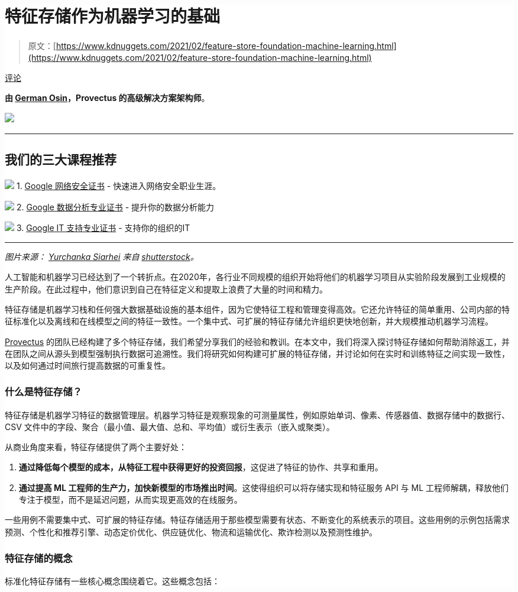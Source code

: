 # 特征存储作为机器学习的基础

> 原文：[https://www.kdnuggets.com/2021/02/feature-store-foundation-machine-learning.html](https://www.kdnuggets.com/2021/02/feature-store-foundation-machine-learning.html)

[评论](#comments)

**由 [German Osin](https://medium.com/@gosin)，Provectus 的高级解决方案架构师**。

![](../Images/8a053a3e594b7ae88e123c3c59eaa957.png)

* * *

## 我们的三大课程推荐

![](../Images/0244c01ba9267c002ef39d4907e0b8fb.png) 1\. [Google 网络安全证书](https://www.kdnuggets.com/google-cybersecurity) - 快速进入网络安全职业生涯。

![](../Images/e225c49c3c91745821c8c0368bf04711.png) 2\. [Google 数据分析专业证书](https://www.kdnuggets.com/google-data-analytics) - 提升你的数据分析能力

![](../Images/0244c01ba9267c002ef39d4907e0b8fb.png) 3\. [Google IT 支持专业证书](https://www.kdnuggets.com/google-itsupport) - 支持你的组织的IT

* * *

*图片来源： [Yurchanka Siarhei](https://www.shutterstock.com/ru/g/Yurchanka+Siarhey) 来自 [shutterstock](https://www.shutterstock.com/ru/image-illustration/artificial-digital-neural-network-blockchain-technology-1046678647)。*

人工智能和机器学习已经达到了一个转折点。在2020年，各行业不同规模的组织开始将他们的机器学习项目从实验阶段发展到工业规模的生产阶段。在此过程中，他们意识到自己在特征定义和提取上浪费了大量的时间和精力。

特征存储是机器学习栈和任何强大数据基础设施的基本组件，因为它使特征工程和管理变得高效。它还允许特征的简单重用、公司内部的特征标准化以及离线和在线模型之间的特征一致性。一个集中式、可扩展的特征存储允许组织更快地创新，并大规模推动机器学习流程。

[Provectus](https://provectus.com/) 的团队已经构建了多个特征存储，我们希望分享我们的经验和教训。在本文中，我们将深入探讨特征存储如何帮助消除返工，并在团队之间从源头到模型强制执行数据可追溯性。我们将研究如何构建可扩展的特征存储，并讨论如何在实时和训练特征之间实现一致性，以及如何通过时间旅行提高数据的可重复性。

### 什么是特征存储？

特征存储是机器学习特征的数据管理层。机器学习特征是观察现象的可测量属性，例如原始单词、像素、传感器值、数据存储中的数据行、CSV 文件中的字段、聚合（最小值、最大值、总和、平均值）或衍生表示（嵌入或聚类）。

从商业角度来看，特征存储提供了两个主要好处：

1.  **通过降低每个模型的成本，从特征工程中获得更好的投资回报**，这促进了特征的协作、共享和重用。

1.  **通过提高 ML 工程师的生产力，加快新模型的市场推出时间**。这使得组织可以将存储实现和特征服务 API 与 ML 工程师解耦，释放他们专注于模型，而不是延迟问题，从而实现更高效的在线服务。

一些用例不需要集中式、可扩展的特征存储。特征存储适用于那些模型需要有状态、不断变化的系统表示的项目。这些用例的示例包括需求预测、个性化和推荐引擎、动态定价优化、供应链优化、物流和运输优化、欺诈检测以及预测性维护。

### 特征存储的概念

标准化特征存储有一些核心概念围绕着它。这些概念包括：

